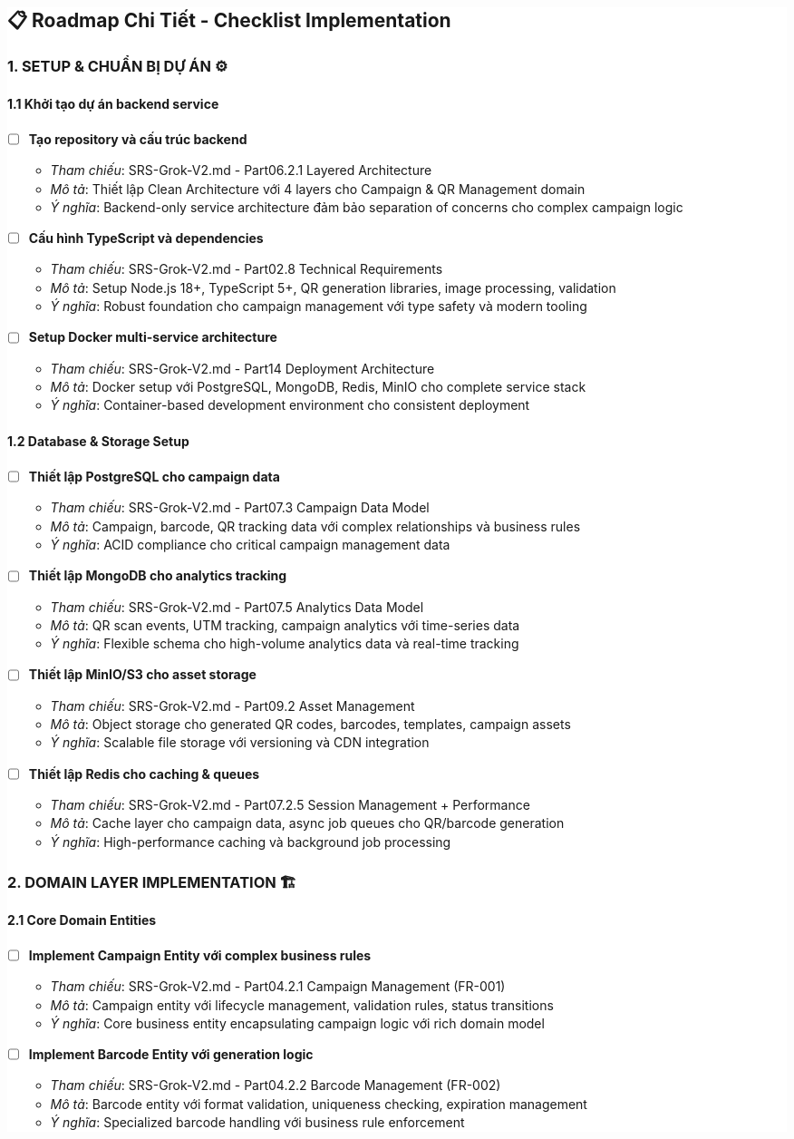 
## 📋 Roadmap Chi Tiết - Checklist Implementation

### **1. SETUP & CHUẨN BỊ DỰ ÁN** ⚙️

#### **1.1 Khởi tạo dự án backend service**
- [ ] **Tạo repository và cấu trúc backend**
  - *Tham chiếu*: SRS-Grok-V2.md - Part06.2.1 Layered Architecture  
  - *Mô tả*: Thiết lập Clean Architecture với 4 layers cho Campaign & QR Management domain
  - *Ý nghĩa*: Backend-only service architecture đảm bảo separation of concerns cho complex campaign logic

- [ ] **Cấu hình TypeScript và dependencies**
  - *Tham chiếu*: SRS-Grok-V2.md - Part02.8 Technical Requirements
  - *Mô tả*: Setup Node.js 18+, TypeScript 5+, QR generation libraries, image processing, validation
  - *Ý nghĩa*: Robust foundation cho campaign management với type safety và modern tooling

- [ ] **Setup Docker multi-service architecture**
  - *Tham chiếu*: SRS-Grok-V2.md - Part14 Deployment Architecture  
  - *Mô tả*: Docker setup với PostgreSQL, MongoDB, Redis, MinIO cho complete service stack
  - *Ý nghĩa*: Container-based development environment cho consistent deployment

#### **1.2 Database & Storage Setup**
- [ ] **Thiết lập PostgreSQL cho campaign data**
  - *Tham chiếu*: SRS-Grok-V2.md - Part07.3 Campaign Data Model
  - *Mô tả*: Campaign, barcode, QR tracking data với complex relationships và business rules
  - *Ý nghĩa*: ACID compliance cho critical campaign management data

- [ ] **Thiết lập MongoDB cho analytics tracking**  
  - *Tham chiếu*: SRS-Grok-V2.md - Part07.5 Analytics Data Model
  - *Mô tả*: QR scan events, UTM tracking, campaign analytics với time-series data
  - *Ý nghĩa*: Flexible schema cho high-volume analytics data và real-time tracking

- [ ] **Thiết lập MinIO/S3 cho asset storage**
  - *Tham chiếu*: SRS-Grok-V2.md - Part09.2 Asset Management
  - *Mô tả*: Object storage cho generated QR codes, barcodes, templates, campaign assets
  - *Ý nghĩa*: Scalable file storage với versioning và CDN integration

- [ ] **Thiết lập Redis cho caching & queues**
  - *Tham chiếu*: SRS-Grok-V2.md - Part07.2.5 Session Management + Performance
  - *Mô tả*: Cache layer cho campaign data, async job queues cho QR/barcode generation
  - *Ý nghĩa*: High-performance caching và background job processing

### **2. DOMAIN LAYER IMPLEMENTATION** 🏗️

#### **2.1 Core Domain Entities**
- [ ] **Implement Campaign Entity với complex business rules**
  - *Tham chiếu*: SRS-Grok-V2.md - Part04.2.1 Campaign Management (FR-001)
  - *Mô tả*: Campaign entity với lifecycle management, validation rules, status transitions
  - *Ý nghĩa*: Core business entity encapsulating campaign logic với rich domain model

- [ ] **Implement Barcode Entity với generation logic**
  - *Tham chiếu*: SRS-Grok-V2.md - Part04.2.2 Barcode Management (FR-002)
  - *Mô tả*: Barcode entity với format validation, uniqueness checking, expiration management
  - *Ý nghĩa*: Specialized barcode handling với business rule enforcement

